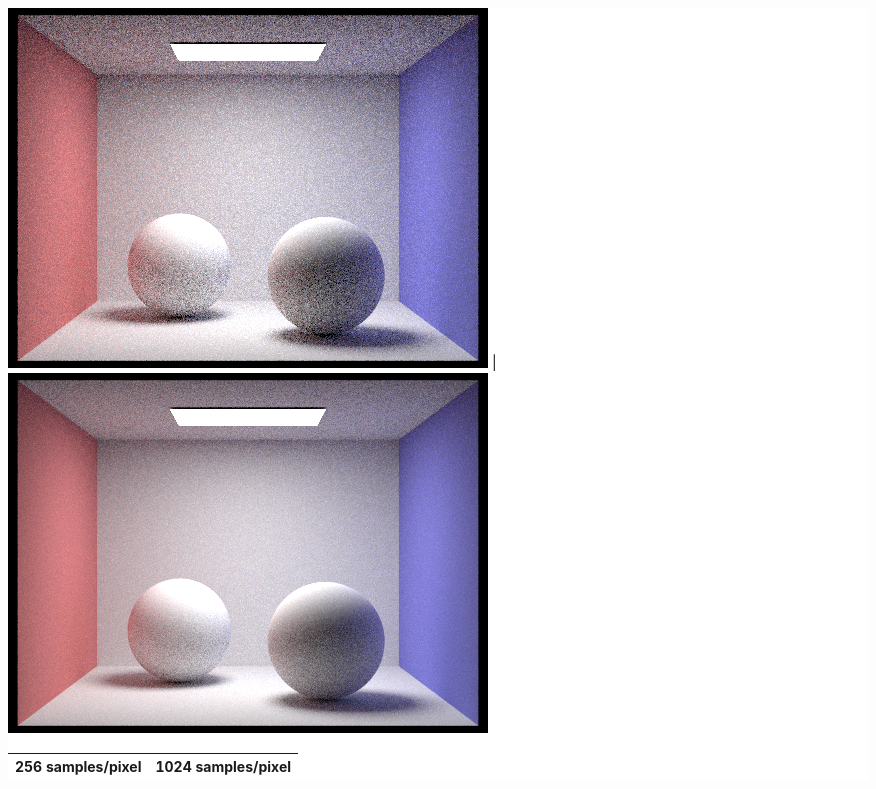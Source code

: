 ![](task4/sphere_16_sample.png)  |  ![](task4/sphere_64_sample.png)

256 samples/pixel   |  1024 samples/pixel
:----------------------------------:|:--------------------------------------: